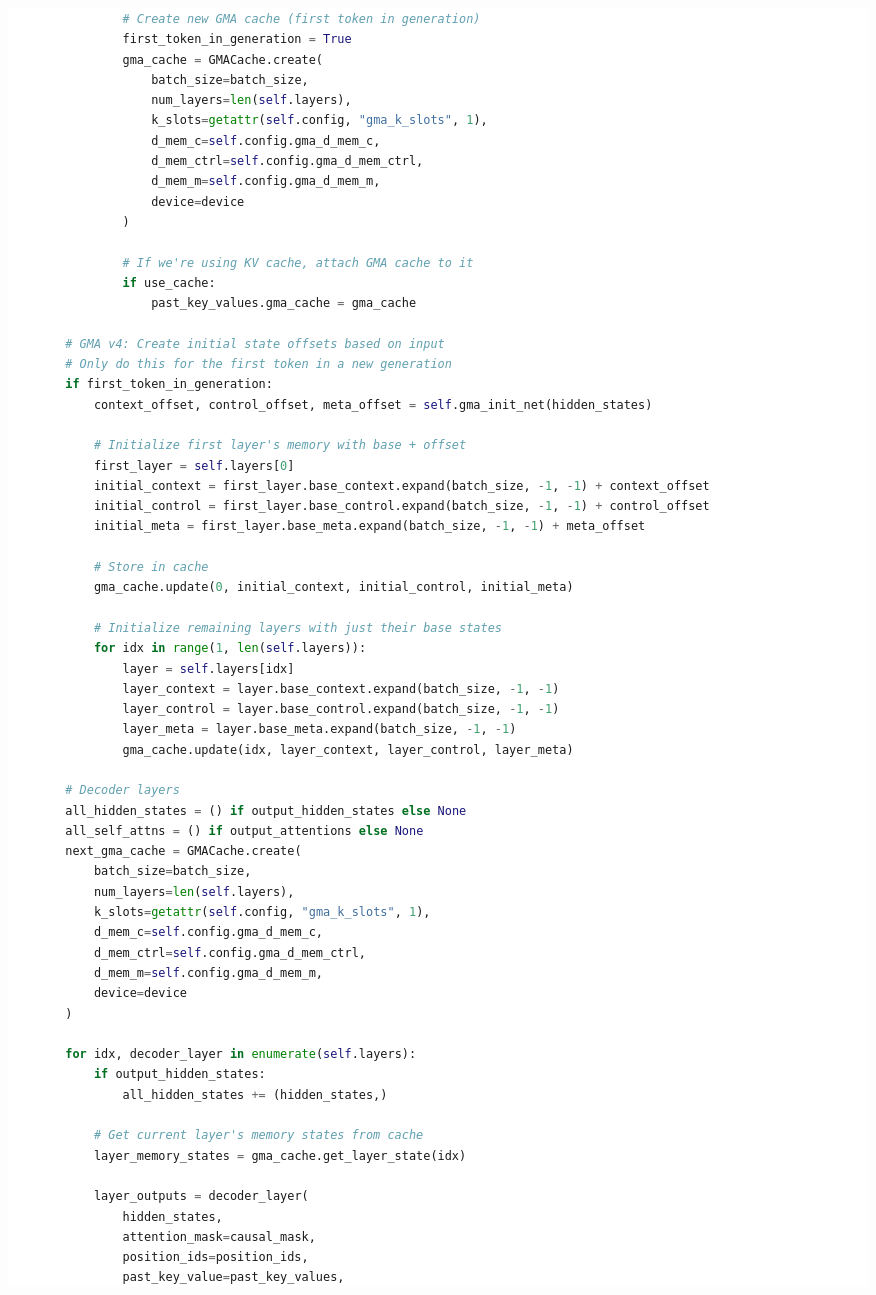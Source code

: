 ```python
                # Create new GMA cache (first token in generation)
                first_token_in_generation = True
                gma_cache = GMACache.create(
                    batch_size=batch_size,
                    num_layers=len(self.layers),
                    k_slots=getattr(self.config, "gma_k_slots", 1),
                    d_mem_c=self.config.gma_d_mem_c,
                    d_mem_ctrl=self.config.gma_d_mem_ctrl,
                    d_mem_m=self.config.gma_d_mem_m,
                    device=device
                )
                
                # If we're using KV cache, attach GMA cache to it
                if use_cache:
                    past_key_values.gma_cache = gma_cache
        
        # GMA v4: Create initial state offsets based on input
        # Only do this for the first token in a new generation
        if first_token_in_generation:
            context_offset, control_offset, meta_offset = self.gma_init_net(hidden_states)
            
            # Initialize first layer's memory with base + offset
            first_layer = self.layers[0]
            initial_context = first_layer.base_context.expand(batch_size, -1, -1) + context_offset
            initial_control = first_layer.base_control.expand(batch_size, -1, -1) + control_offset
            initial_meta = first_layer.base_meta.expand(batch_size, -1, -1) + meta_offset
            
            # Store in cache
            gma_cache.update(0, initial_context, initial_control, initial_meta)
            
            # Initialize remaining layers with just their base states
            for idx in range(1, len(self.layers)):
                layer = self.layers[idx]
                layer_context = layer.base_context.expand(batch_size, -1, -1)
                layer_control = layer.base_control.expand(batch_size, -1, -1)
                layer_meta = layer.base_meta.expand(batch_size, -1, -1)
                gma_cache.update(idx, layer_context, layer_control, layer_meta)

        # Decoder layers
        all_hidden_states = () if output_hidden_states else None
        all_self_attns = () if output_attentions else None
        next_gma_cache = GMACache.create(
            batch_size=batch_size,
            num_layers=len(self.layers),
            k_slots=getattr(self.config, "gma_k_slots", 1),
            d_mem_c=self.config.gma_d_mem_c,
            d_mem_ctrl=self.config.gma_d_mem_ctrl,
            d_mem_m=self.config.gma_d_mem_m,
            device=device
        )

        for idx, decoder_layer in enumerate(self.layers):
            if output_hidden_states:
                all_hidden_states += (hidden_states,)

            # Get current layer's memory states from cache
            layer_memory_states = gma_cache.get_layer_state(idx)
                
            layer_outputs = decoder_layer(
                hidden_states,
                attention_mask=causal_mask,
                position_ids=position_ids,
                past_key_value=past_key_values,
```